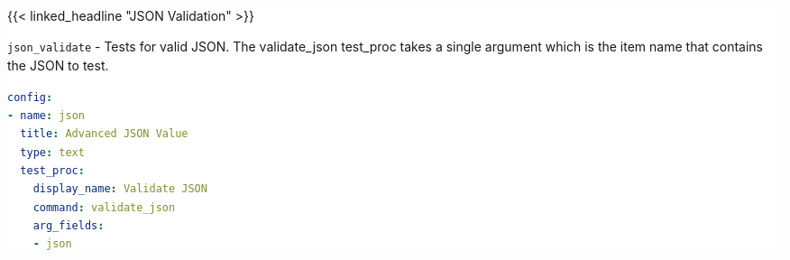 {{< linked_headline "JSON Validation" >}}

`json_validate` - Tests for valid JSON.  The validate_json test_proc takes a single argument which is the item name that contains the JSON to test.

```yaml
config:
- name: json
  title: Advanced JSON Value
  type: text
  test_proc:
    display_name: Validate JSON
    command: validate_json
    arg_fields:
    - json
```
